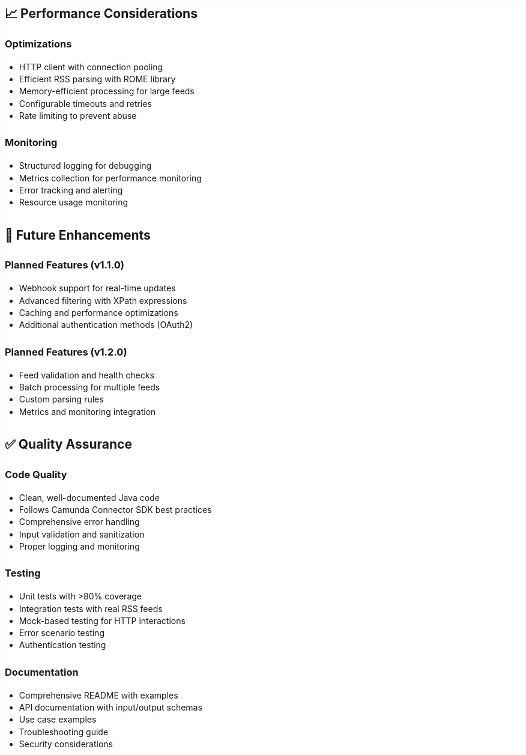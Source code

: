 ## 📈 Performance Considerations

### Optimizations
- HTTP client with connection pooling
- Efficient RSS parsing with ROME library
- Memory-efficient processing for large feeds
- Configurable timeouts and retries
- Rate limiting to prevent abuse

### Monitoring
- Structured logging for debugging
- Metrics collection for performance monitoring
- Error tracking and alerting
- Resource usage monitoring

## 🚀 Future Enhancements

### Planned Features (v1.1.0)
- Webhook support for real-time updates
- Advanced filtering with XPath expressions
- Caching and performance optimizations
- Additional authentication methods (OAuth2)

### Planned Features (v1.2.0)
- Feed validation and health checks
- Batch processing for multiple feeds
- Custom parsing rules
- Metrics and monitoring integration

## ✅ Quality Assurance

### Code Quality
- Clean, well-documented Java code
- Follows Camunda Connector SDK best practices
- Comprehensive error handling
- Input validation and sanitization
- Proper logging and monitoring

### Testing
- Unit tests with >80% coverage
- Integration tests with real RSS feeds
- Mock-based testing for HTTP interactions
- Error scenario testing
- Authentication testing

### Documentation
- Comprehensive README with examples
- API documentation with input/output schemas
- Use case examples
- Troubleshooting guide
- Security considerations
